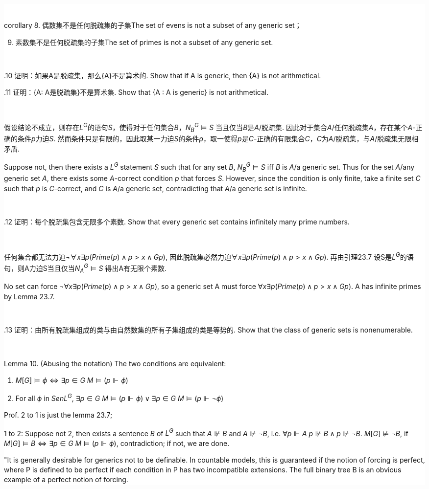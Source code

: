 <br/>

corollary 8. 偶数集不是任何脱疏集的子集The set of evens is not a subset of any generic set；

9. 素数集不是任何脱疏集的子集The set of primes is not a subset of any generic set. 

<br/>

.10 证明：如果A是脱疏集，那么{A}不是算术的.
Show that if A is generic, then {A} is not arithmetical.

.11 证明：{A: A是脱疏集}不是算术集.
Show that {A : A is generic} is not arithmetical.

<br/>

假设结论不成立，则存在$L^G$的语句$S$，使得对于任何集合$B$，$N^G_B\models S$ 当且仅当$B$是$A$/脱疏集. 因此对于集合$A$/任何脱疏集$A$，存在某个$A$-正确的条件$p$力迫$S$. 然而条件只是有限的，因此取某一力迫$S$的条件$p$，取一使得$p$是$C$-正确的有限集合$C$，$C$为$A$/脱疏集，与$A$/脱疏集无限相矛盾.

Suppose not, then there exists a $L^G$ statement $S$ such that for any set $B$, $N^G_B\models S$ iff $B$ is $A$/a generic set. Thus for the set $A$/any generic set $A$, there exists some $A$-correct condition $p$ that forces $S$. However, since the condition is only finite, take a finite set $C$ such that $p$ is $C$-correct, and $C$ is $A$/a generic set, contradicting that $A$/a generic set is infinite.

<br/>

.12 证明：每个脱疏集包含无限多个素数.
Show that every generic set contains infinitely many prime numbers.

<br/>

任何集合都无法力迫$\lnot\forall x \exists p (Prime(p) \land p  > x \land Gp)$, 因此脱疏集必然力迫$\forall x \exists p (Prime(p) \land p  > x \land Gp)$. 再由引理23.7 设S是$L^G$的语句，则A力迫S当且仅当$N^G_A \models S$ 得出A有无限个素数.

No set can force $\lnot\forall x \exists p (Prime(p) \land p > x \land Gp)$, so a generic set A must force $\forall x \exists p (Prime(p) \land p > x \land Gp)$. A has infinite primes by Lemma 23.7.

<br/>

.13 证明：由所有脱疏集组成的类与由自然数集的所有子集组成的类是等势的.
Show that the class of generic sets is nonenumerable.

<br/>

Lemma 10. (Abusing the notation) The two conditions are equivalent:

1. $M[G] \models \phi \Leftrightarrow \exists p \in G \ M \models (p\Vdash\phi)$
   
2. For all $\phi$ in $SenL^G$, $\exists p \in G \ M \models (p \Vdash \phi) \lor \exists p \in G \ M \models (p \Vdash \lnot \phi)$


Prof. 2 to 1 is just the lemma 23.7;

1 to 2: Suppose not 2, then exists a sentence $B$ of $L^G$ such that $A\not\Vdash B$ and $A \not\Vdash \lnot B$, i.e. $\forall p\Vdash A \ p\not\Vdash B \land p \not\Vdash \lnot B$. $M[G] \not\models \lnot B$, if $M[G] \models B \Leftrightarrow \exists p \in G \ M \models (p\Vdash\phi)$, contradiction; if not, we are done.

"It is generally desirable for generics not to be definable. In countable models, this is guaranteed if the notion of forcing is perfect, where P is defined to be perfect if each condition in P has two incompatible extensions. The full binary tree B is an obvious example of a perfect notion of forcing.
